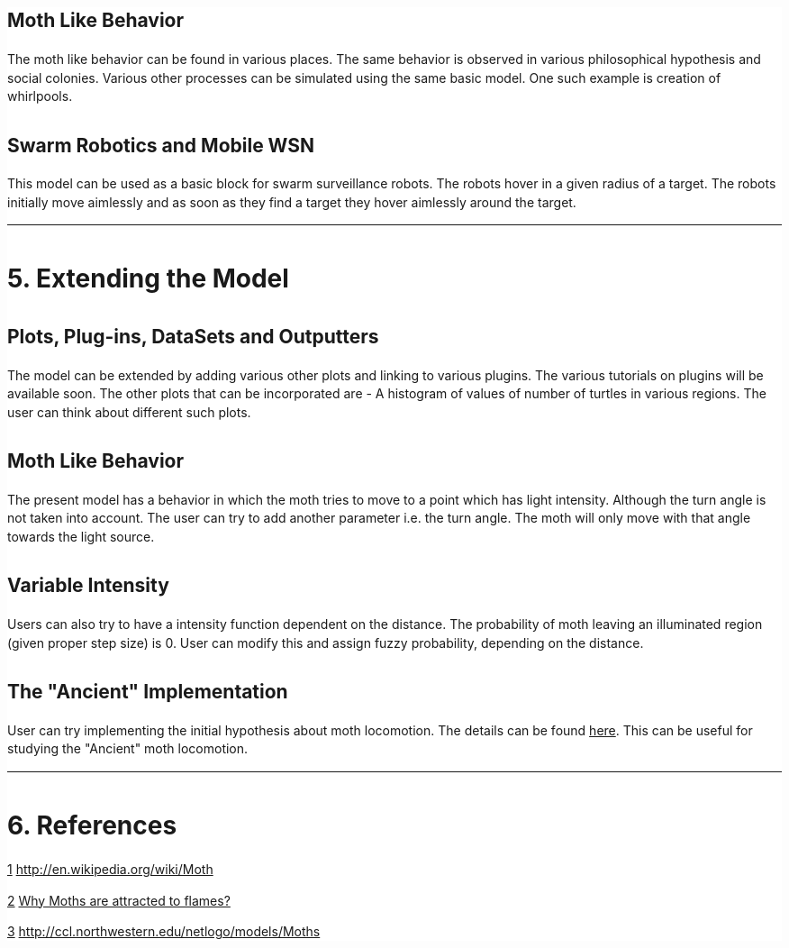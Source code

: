 ## Moth Like Behavior ##

The moth like behavior can be found in various places. The same behavior is observed in various philosophical hypothesis and social colonies. Various other processes can be simulated using the same basic model. One such example is creation of whirlpools.

## Swarm Robotics and Mobile WSN ##

This model can be used as a basic block for swarm surveillance robots. The robots hover in a given radius of a target. The robots initially move aimlessly and as soon as they find a target they hover aimlessly around the target.


---


# 5. Extending the Model #

## Plots, Plug-ins, DataSets and Outputters ##

The model can be extended by adding various other plots and linking to various plugins. The various tutorials on plugins will be available soon. The other plots that can be incorporated are - A histogram of values of number of turtles in various regions. The user can think about different such plots.

## Moth Like Behavior ##

The present model has a behavior in which the moth tries to move to a point which has light intensity. Although the turn angle is not taken into account. The user can try to add another parameter i.e. the turn angle. The moth will only move with that angle towards the light source.

## Variable Intensity ##

Users can also try to have a intensity function dependent on the distance. The probability of moth leaving an illuminated region (given proper step size) is 0. User can modify this and assign fuzzy probability, depending on the distance.


## The "Ancient" Implementation ##

User can try implementing the initial hypothesis about moth locomotion. The details can be found [here](http://en.wikipedia.org/wiki/Moth). This can be useful for studying the "Ancient" moth locomotion.


---


# 6. References #


[1](1.md) http://en.wikipedia.org/wiki/Moth

[2](2.md) [Why Moths are attracted to flames?](http://www.npr.org/templates/story/story.php?storyId=12903572)

[3](3.md) http://ccl.northwestern.edu/netlogo/models/Moths